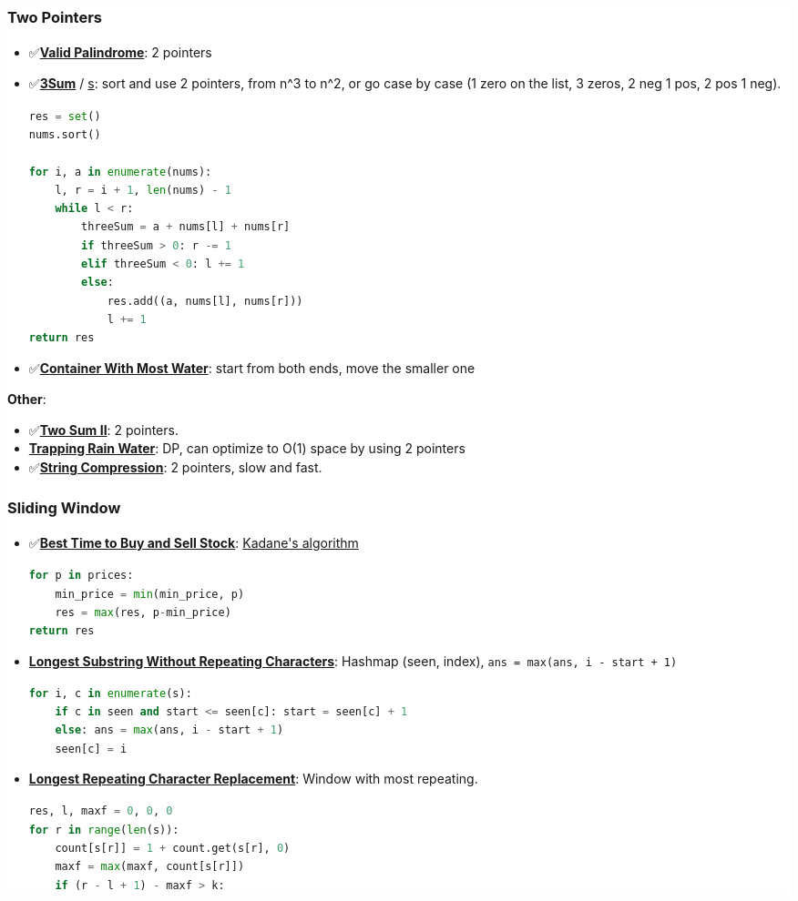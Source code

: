 ### Two Pointers

- ✅[**Valid Palindrome**](https://leetcode.com/problems/valid-palindrome/):
  2 pointers
- ✅[**3Sum**](https://leetcode.com/problems/3sum/) / [s](https://github.com/neetcode-gh/leetcode/blob/main/python/15-3Sum.py):
  sort and use 2 pointers, from n^3 to n^2, or go case by case (1 zero on the list, 3 zeros, 2 neg 1 pos, 2 pos 1 neg).

  ```python
  res = set()
  nums.sort()

  for i, a in enumerate(nums):
      l, r = i + 1, len(nums) - 1
      while l < r:
          threeSum = a + nums[l] + nums[r]
          if threeSum > 0: r -= 1
          elif threeSum < 0: l += 1
          else:
              res.add((a, nums[l], nums[r]))
              l += 1
  return res
  ```

- ✅[**Container With Most Water**](https://leetcode.com/problems/container-with-most-water/):
  start from both ends, move the smaller one

**Other**:

- ✅[**Two Sum II**](https://leetcode.com/problems/two-sum-ii-input-array-is-sorted/):
  2 pointers.
- [**Trapping Rain Water**](https://leetcode.com/problems/trapping-rain-water/):
  DP, can optimize to O(1) space by using 2 pointers
- ✅[**String Compression**](https://leetcode.com/problems/string-compression/):
  2 pointers, slow and fast.

### Sliding Window

- ✅[**Best Time to Buy and Sell Stock**](https://leetcode.com/problems/best-time-to-buy-and-sell-stock/):
  [Kadane's algorithm](https://raw.githubusercontent.com/neetcode-gh/leetcode/main/python/121-Best-Time-To-Buy-and-Sell-Stock.py)
  ```python
  for p in prices:
      min_price = min(min_price, p)
      res = max(res, p-min_price)
  return res
  ```
- [**Longest Substring Without Repeating Characters**](https://leetcode.com/problems/longest-substring-without-repeating-characters/):
  Hashmap (seen, index), `ans = max(ans, i - start + 1)`
  ```python
  for i, c in enumerate(s):
      if c in seen and start <= seen[c]: start = seen[c] + 1
      else: ans = max(ans, i - start + 1)
      seen[c] = i
  ```
- [**Longest Repeating Character Replacement**](https://leetcode.com/problems/longest-repeating-character-replacement/):
  Window with most repeating.
  ```python
  res, l, maxf = 0, 0, 0
  for r in range(len(s)):
      count[s[r]] = 1 + count.get(s[r], 0)
      maxf = max(maxf, count[s[r]])
      if (r - l + 1) - maxf > k:
  ```